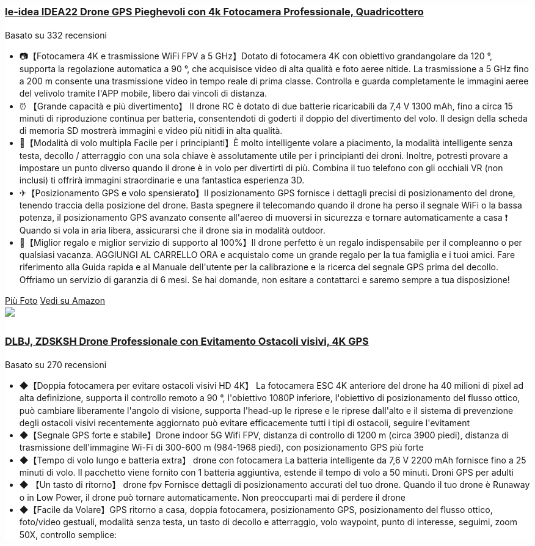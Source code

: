 <div class="col-md-9 abc"> <h3><a href="https://amzn.to/3MBBSjh" target='_blank' rel='noopener nofollow'>le-idea IDEA22 Drone GPS Pieghevoli con 4k Fotocamera Professionale, Quadricottero</a></h3> </div> <div class="col-md-3 text-right pqr"><i class="fa fa-star"></i><i class="fa fa-star"></i><i class="fa fa-star"></i><i class="fa fa-star"></i><i class="fa fa-star"></i></div> <p class="text-right para">Basato su 332 recensioni</p> </div> </div> <div class="container-body mt-4"> <div class="row r3"> <div class="col-md-5 p-0 klo"> <div class="row"> <div class="col ul-feature"> <ul class='a-unordered-list a-vertical a-spacing-mini'> <li><span class='a-list-item'> 📷【Fotocamera 4K e trasmissione WiFi FPV a 5 GHz】Dotato di fotocamera 4K con obiettivo grandangolare da 120 °, supporta la regolazione automatica a 90 °, che acquisisce video di alta qualità e foto aeree nitide. La trasmissione a 5 GHz fino a 200 m consente una trasmissione video in tempo reale di prima classe. Controlla e guarda completamente le immagini aeree del velivolo tramite l'APP mobile, libero dai vincoli di distanza. </span></li> <li><span class='a-list-item'> ⏰ 【Grande capacità e più divertimento】 Il drone RC è dotato di due batterie ricaricabili da 7,4 V 1300 mAh, fino a circa 15 minuti di riproduzione continua per batteria, consentendoti di goderti il doppio del divertimento del volo. Il design della scheda di memoria SD mostrerà immagini e video più nitidi in alta qualità. </span></li> <li><span class='a-list-item'> 🚀【Modalità di volo multipla Facile per i principianti】È molto intelligente volare a piacimento, la modalità intelligente senza testa, decollo / atterraggio con una sola chiave è assolutamente utile per i principianti dei droni. Inoltre, potresti provare a impostare un punto diverso quando il drone è in volo per divertirti di più. Combina il tuo telefono con gli occhiali VR (non inclusi) ti offrirà immagini straordinarie e una fantastica esperienza 3D. </span></li> <li><span class='a-list-item'> ✈【Posizionamento GPS e volo spensierato】Il posizionamento GPS fornisce i dettagli precisi di posizionamento del drone, tenendo traccia della posizione del drone. Basta spegnere il telecomando quando il drone ha perso il segnale WiFi o la bassa potenza, il posizionamento GPS avanzato consente all'aereo di muoversi in sicurezza e tornare automaticamente a casa ❗ Quando si vola in aria libera, assicurarsi che il drone sia in modalità outdoor. </span></li> <li><span class='a-list-item'> 💯【Miglior regalo e miglior servizio di supporto al 100%】Il drone perfetto è un regalo indispensabile per il compleanno o per qualsiasi vacanza. AGGIUNGI AL CARRELLO ORA e acquistalo come un grande regalo per la tua famiglia e i tuoi amici. Fare riferimento alla Guida rapida e al Manuale dell'utente per la calibrazione e la ricerca del segnale GPS prima del decollo. Offriamo un servizio di garanzia di 6 mesi. Se hai domande, non esitare a contattarci e saremo sempre a tua disposizione! </span></li> </ul> </div> </div> <div class="row"> <div class="col text-center"> <a href="https://amzn.to/3MBBSjh" target='_blank' rel='noopener nofollow' class="btn btn-secondary btn-piu-foto">Più Foto</a> <a href="https://amzn.to/3MBBSjh" target='_blank' rel='noopener nofollow' class="btn btn-primary btn-vedi-su-amazon">Vedi su Amazon</a> </div> </div> </div> <div class="col-md-7 img-detail"> <img src="https://m.media-amazon.com/images/I/61rNoDJTByL._AC_UL320_.jpg"> </div> </div> </div> </div> </div> </div> <div class="row d-flex justify-content-center"> <div class="col-md-10"> <div class="card card-body mt-3"> <div class="header"> <div class="row r1"> <div class="col-md-9 abc"> <h3><a href="https://amzn.to/3a6Q19L" target='_blank' rel='noopener nofollow'>DLBJ, ZDSKSH Drone Professionale con Evitamento Ostacoli visivi, 4K GPS</a></h3> </div> <div class="col-md-3 text-right pqr"><i class="fa fa-star"></i><i class="fa fa-star"></i><i class="fa fa-star"></i><i class="fa fa-star"></i><i class="fa fa-star"></i></div> <p class="text-right para">Basato su 270 recensioni</p> </div> </div> <div class="container-body mt-4"> <div class="row r3"> <div class="col-md-5 p-0 klo"> <div class="row"> <div class="col ul-feature"> <ul class='a-unordered-list a-vertical a-spacing-mini'> <li><span class='a-list-item'> ◆【Doppia fotocamera per evitare ostacoli visivi HD 4K】 La fotocamera ESC 4K anteriore del drone ha 40 milioni di pixel ad alta definizione, supporta il controllo remoto a 90 °, l'obiettivo 1080P inferiore, l'obiettivo di posizionamento del flusso ottico, può cambiare liberamente l'angolo di visione, supporta l'head-up le riprese e le riprese dall'alto e il sistema di prevenzione degli ostacoli visivi recentemente aggiornato può evitare efficacemente tutti i tipi di ostacoli, seguire l'evitament </span></li> <li><span class='a-list-item'> ◆【Segnale GPS forte e stabile】Drone indoor 5G Wifi FPV, distanza di controllo di 1200 m (circa 3900 piedi), distanza di trasmissione dell'immagine Wi-Fi di 300-600 m (984-1968 piedi), con posizionamento GPS più forte </span></li> <li><span class='a-list-item'> ◆【Tempo di volo lungo e batteria extra】 drone con fotocamera La batteria intelligente da 7,6 V 2200 mAh fornisce fino a 25 minuti di volo. Il pacchetto viene fornito con 1 batteria aggiuntiva, estende il tempo di volo a 50 minuti. Droni GPS per adulti </span></li> <li><span class='a-list-item'> ◆ 【Un tasto di ritorno】 drone fpv Fornisce dettagli di posizionamento accurati del tuo drone. Quando il tuo drone è Runaway o in Low Power, il drone può tornare automaticamente. Non preoccuparti mai di perdere il drone </span></li> <li><span class='a-list-item'> ◆【Facile da Volare】GPS ritorno a casa, doppia fotocamera, posizionamento GPS, posizionamento del flusso ottico, foto/video gestuali, modalità senza testa, un tasto di decollo e atterraggio, volo waypoint, punto di interesse, seguimi, zoom 50X, controllo semplice: